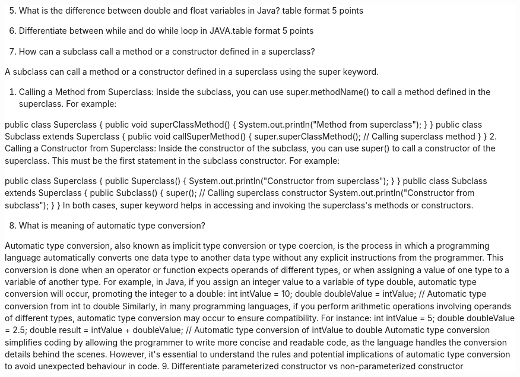 5.	What is the difference between double and float variables in Java? table format 5 points
  








 
6.	Differentiate between while and do while loop in JAVA.table format 5 points

 

7.	How can a subclass call a method or a constructor defined in a superclass?

A subclass can call a method or a constructor defined in a superclass using the super keyword.
1.	Calling a Method from Superclass: Inside the subclass, you can use super.methodName() to call a method defined in the superclass. For example:

public class Superclass {
    public void superClassMethod() {
        System.out.println("Method from superclass");
    }
}
public class Subclass extends Superclass {
    public void callSuperMethod() {
        super.superClassMethod(); // Calling superclass method
    }
}
2.	Calling a Constructor from Superclass: Inside the constructor of the subclass, you can use super() to call a constructor of the superclass. This must be the first statement in the subclass constructor. For example:

public class Superclass {
    public Superclass() {
        System.out.println("Constructor from superclass");
    }
}
public class Subclass extends Superclass {
    public Subclass() {
        super(); // Calling superclass constructor
        System.out.println("Constructor from subclass");
    }
}
In both cases, super keyword helps in accessing and invoking the superclass's methods or constructors.

8.	What is meaning of automatic type conversion?

Automatic type conversion, also known as implicit type conversion or type coercion, is the process in which a programming language automatically converts one data type to another data type without any explicit instructions from the programmer. This conversion is done when an operator or function expects operands of different types, or when assigning a value of one type to a variable of another type.
For example, in Java, if you assign an integer value to a variable of type double, automatic type conversion will occur, promoting the integer to a double:
               int intValue = 10;
               double doubleValue = intValue; // Automatic type conversion from int to double
Similarly, in many programming languages, if you perform arithmetic operations involving operands of different types, automatic type conversion may occur to ensure compatibility. For instance:
int intValue = 5;
double doubleValue = 2.5;
double result = intValue + doubleValue; // Automatic type conversion of intValue to double
Automatic type conversion simplifies coding by allowing the programmer to write more concise and readable code, as the language handles the conversion details behind the scenes. However, it's essential to understand the rules and potential implications of automatic type conversion to avoid unexpected behaviour in code.
9.	Differentiate parameterized constructor vs non-parameterized constructor
